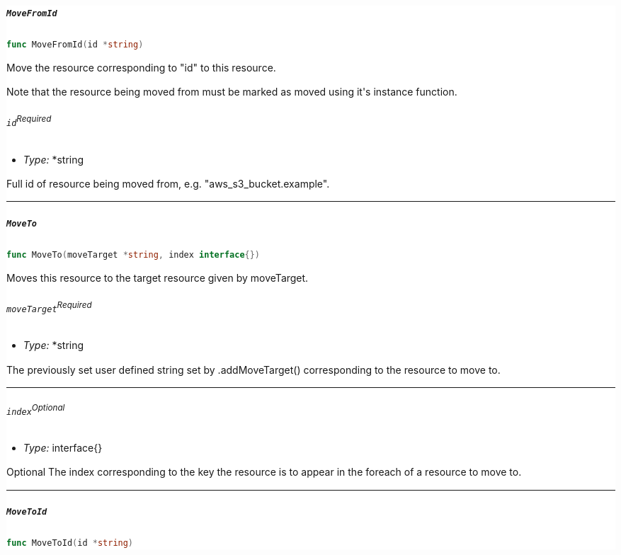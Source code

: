 ##### `MoveFromId` <a name="MoveFromId" id="@cdktf/provider-mongodbatlas.advancedCluster.AdvancedCluster.moveFromId"></a>

```go
func MoveFromId(id *string)
```

Move the resource corresponding to "id" to this resource.

Note that the resource being moved from must be marked as moved using it's instance function.

###### `id`<sup>Required</sup> <a name="id" id="@cdktf/provider-mongodbatlas.advancedCluster.AdvancedCluster.moveFromId.parameter.id"></a>

- *Type:* *string

Full id of resource being moved from, e.g. "aws_s3_bucket.example".

---

##### `MoveTo` <a name="MoveTo" id="@cdktf/provider-mongodbatlas.advancedCluster.AdvancedCluster.moveTo"></a>

```go
func MoveTo(moveTarget *string, index interface{})
```

Moves this resource to the target resource given by moveTarget.

###### `moveTarget`<sup>Required</sup> <a name="moveTarget" id="@cdktf/provider-mongodbatlas.advancedCluster.AdvancedCluster.moveTo.parameter.moveTarget"></a>

- *Type:* *string

The previously set user defined string set by .addMoveTarget() corresponding to the resource to move to.

---

###### `index`<sup>Optional</sup> <a name="index" id="@cdktf/provider-mongodbatlas.advancedCluster.AdvancedCluster.moveTo.parameter.index"></a>

- *Type:* interface{}

Optional The index corresponding to the key the resource is to appear in the foreach of a resource to move to.

---

##### `MoveToId` <a name="MoveToId" id="@cdktf/provider-mongodbatlas.advancedCluster.AdvancedCluster.moveToId"></a>

```go
func MoveToId(id *string)
```
